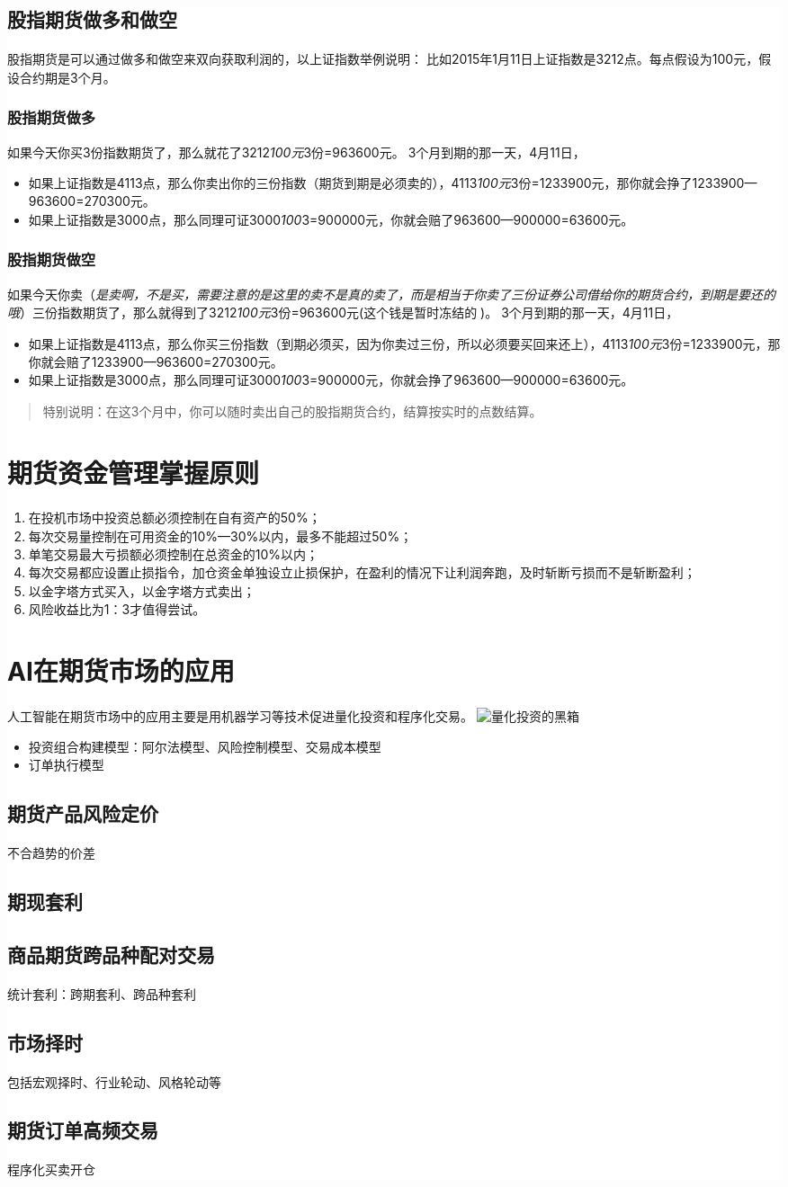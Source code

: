 ## 股指期货做多和做空
股指期货是可以通过做多和做空来双向获取利润的，以上证指数举例说明：
比如2015年1月11日上证指数是3212点。每点假设为100元，假设合约期是3个月。
### 股指期货做多
如果今天你买3份指数期货了，那么就花了3212*100元*3份=963600元。
3个月到期的那一天，4月11日，
* 如果上证指数是4113点，那么你卖出你的三份指数（期货到期是必须卖的），4113*100元*3份=1233900元，那你就会挣了1233900—963600=270300元。
* 如果上证指数是3000点，那么同理可证3000*100*3=900000元，你就会赔了963600—900000=63600元。
### 股指期货做空
如果今天你卖（*是卖啊，不是买，需要注意的是这里的卖不是真的卖了，而是相当于你卖了三份证券公司借给你的期货合约，到期是要还的哦*）三份指数期货了，那么就得到了3212*100元*3份=963600元(这个钱是暂时冻结的 )。
3个月到期的那一天，4月11日，
* 如果上证指数是4113点，那么你买三份指数（到期必须买，因为你卖过三份，所以必须要买回来还上），4113*100元*3份=1233900元，那你就会赔了1233900—963600=270300元。
* 如果上证指数是3000点，那么同理可证3000*100*3=900000元，你就会挣了963600—900000=63600元。

>特别说明：在这3个月中，你可以随时卖出自己的股指期货合约，结算按实时的点数结算。

# 期货资金管理掌握原则
1. 在投机市场中投资总额必须控制在自有资产的50%；
2. 每次交易量控制在可用资金的10%—30%以内，最多不能超过50%；
3. 单笔交易最大亏损额必须控制在总资金的10%以内；
4. 每次交易都应设置止损指令，加仓资金单独设立止损保护，在盈利的情况下让利润奔跑，及时斩断亏损而不是斩断盈利；
5. 以金字塔方式买入，以金字塔方式卖出；
6. 风险收益比为1：3才值得尝试。

# AI在期货市场的应用
人工智能在期货市场中的应用主要是用机器学习等技术促进量化投资和程序化交易。
![量化投资的黑箱](量化投资的黑箱.png)
* 投资组合构建模型：阿尔法模型、风险控制模型、交易成本模型
* 订单执行模型

## 期货产品风险定价
不合趋势的价差

## 期现套利

## 商品期货跨品种配对交易
统计套利：跨期套利、跨品种套利

## 市场择时
包括宏观择时、行业轮动、风格轮动等

## 期货订单高频交易
程序化买卖开仓
